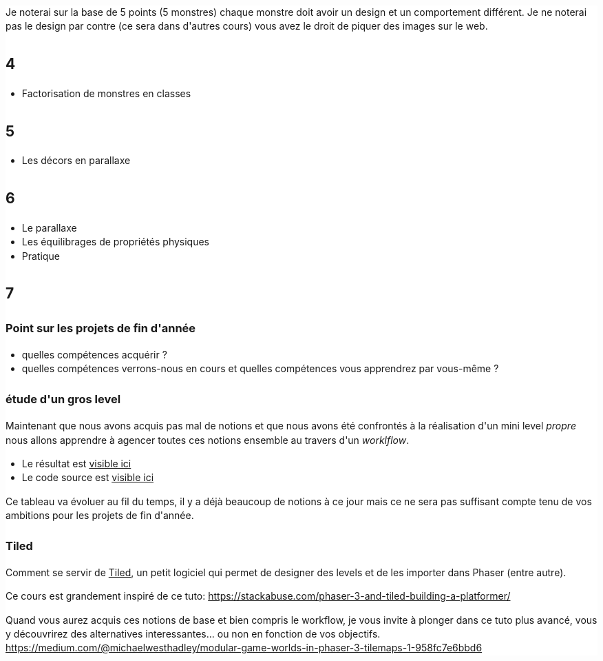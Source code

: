 Je noterai sur la base de 5 points (5 monstres) chaque monstre doit avoir un design et un comportement différent.
Je ne noterai pas le design par contre (ce sera dans d'autres cours) vous avez le droit de piquer des images sur le web.




## 4

- Factorisation de monstres en classes

## 5

- Les décors en parallaxe


## 6

- Le parallaxe
- Les équilibrages de propriétés physiques
- Pratique




## 7

### Point sur les projets de fin d'année

- quelles compétences acquérir ?
- quelles compétences verrons-nous en cours et quelles compétences vous apprendrez par vous-même ? 

### étude d'un gros level

Maintenant que nous avons acquis pas mal de notions et que nous avons été confrontés à la réalisation d'un mini level *propre* nous allons apprendre à agencer toutes ces notions ensemble au travers d'un *worklflow*.  

- Le résultat est [visible ici](https://davidmarsprof.github.io/platformer/)
- Le code source est [visible ici](https://github.com/davidmarsprof/platformer/blob/main/src/scenes/TableauTiled.js)

Ce tableau va évoluer au fil du temps, il y a déjà beaucoup de notions à ce jour mais ce ne sera pas suffisant compte tenu de vos ambitions pour les projets de fin d'année.

### Tiled

Comment se servir de [Tiled](https://thorbjorn.itch.io/tiled), un petit logiciel qui permet de designer des levels et de les importer dans Phaser (entre autre).

Ce cours est grandement inspiré de ce tuto:
https://stackabuse.com/phaser-3-and-tiled-building-a-platformer/

Quand vous aurez acquis ces notions de base et bien compris le workflow, je vous invite à plonger dans ce tuto plus avancé, vous y découvrirez des alternatives interessantes... ou non en fonction de vos objectifs.
https://medium.com/@michaelwesthadley/modular-game-worlds-in-phaser-3-tilemaps-1-958fc7e6bbd6
